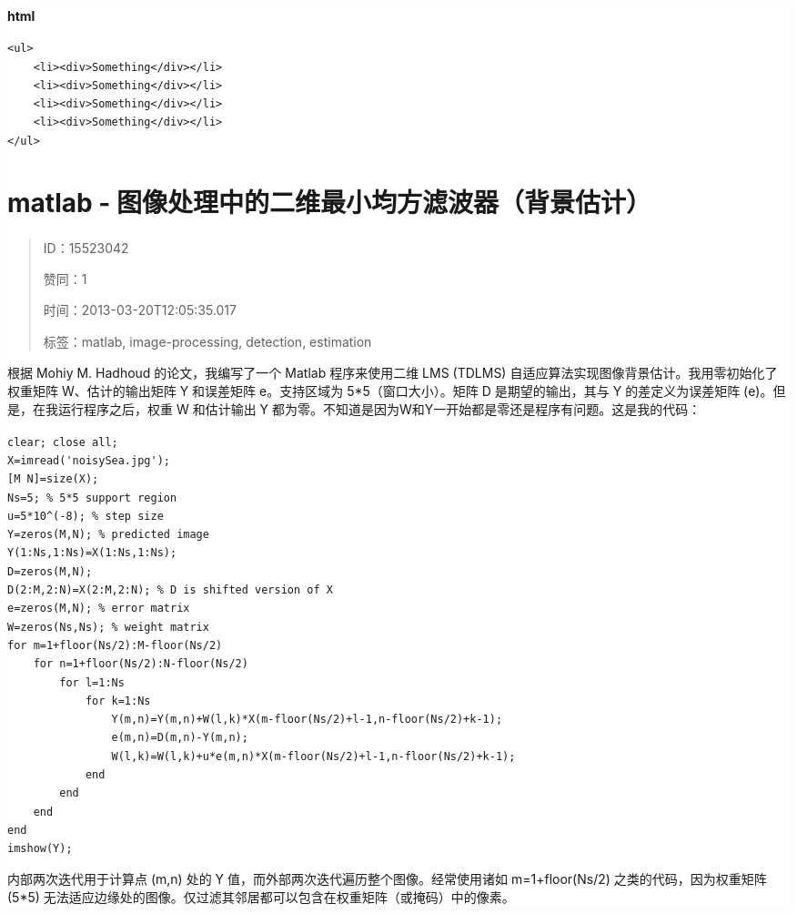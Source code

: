 
**html**

```
<ul>
    <li><div>Something</div></li>
    <li><div>Something</div></li>
    <li><div>Something</div></li>
    <li><div>Something</div></li>
</ul> 
```

# matlab - 图像处理中的二维最小均方滤波器（背景估计）

> ID：15523042
> 
> 赞同：1
> 
> 时间：2013-03-20T12:05:35.017
> 
> 标签：matlab, image-processing, detection, estimation

根据 Mohiy M. Hadhoud 的论文，我编写了一个 Matlab 程序来使用二维 LMS (TDLMS) 自适应算法实现图像背景估计。我用零初始化了权重矩阵 W、估计的输出矩阵 Y 和误差矩阵 e。支持区域为 5*5（窗口大小）。矩阵 D 是期望的输出，其与 Y 的差定义为误差矩阵 (e)。但是，在我运行程序之后，权重 W 和估计输出 Y 都为零。不知道是因为W和Y一开始都是零还是程序有问题。这是我的代码：

```
clear; close all;
X=imread('noisySea.jpg');
[M N]=size(X);
Ns=5; % 5*5 support region
u=5*10^(-8); % step size
Y=zeros(M,N); % predicted image
Y(1:Ns,1:Ns)=X(1:Ns,1:Ns);
D=zeros(M,N);
D(2:M,2:N)=X(2:M,2:N); % D is shifted version of X
e=zeros(M,N); % error matrix
W=zeros(Ns,Ns); % weight matrix
for m=1+floor(Ns/2):M-floor(Ns/2)
    for n=1+floor(Ns/2):N-floor(Ns/2)
        for l=1:Ns
            for k=1:Ns
                Y(m,n)=Y(m,n)+W(l,k)*X(m-floor(Ns/2)+l-1,n-floor(Ns/2)+k-1);
                e(m,n)=D(m,n)-Y(m,n);
                W(l,k)=W(l,k)+u*e(m,n)*X(m-floor(Ns/2)+l-1,n-floor(Ns/2)+k-1);
            end
        end
    end
end
imshow(Y); 
```

内部两次迭代用于计算点 (m,n) 处的 Y 值，而外部两次迭代遍历整个图像。经常使用诸如 m=1+floor(Ns/2) 之类的代码，因为权重矩阵 (5*5) 无法适应边缘处的图像。仅过滤其邻居都可以包含在权重矩阵（或掩码）中的像素。
